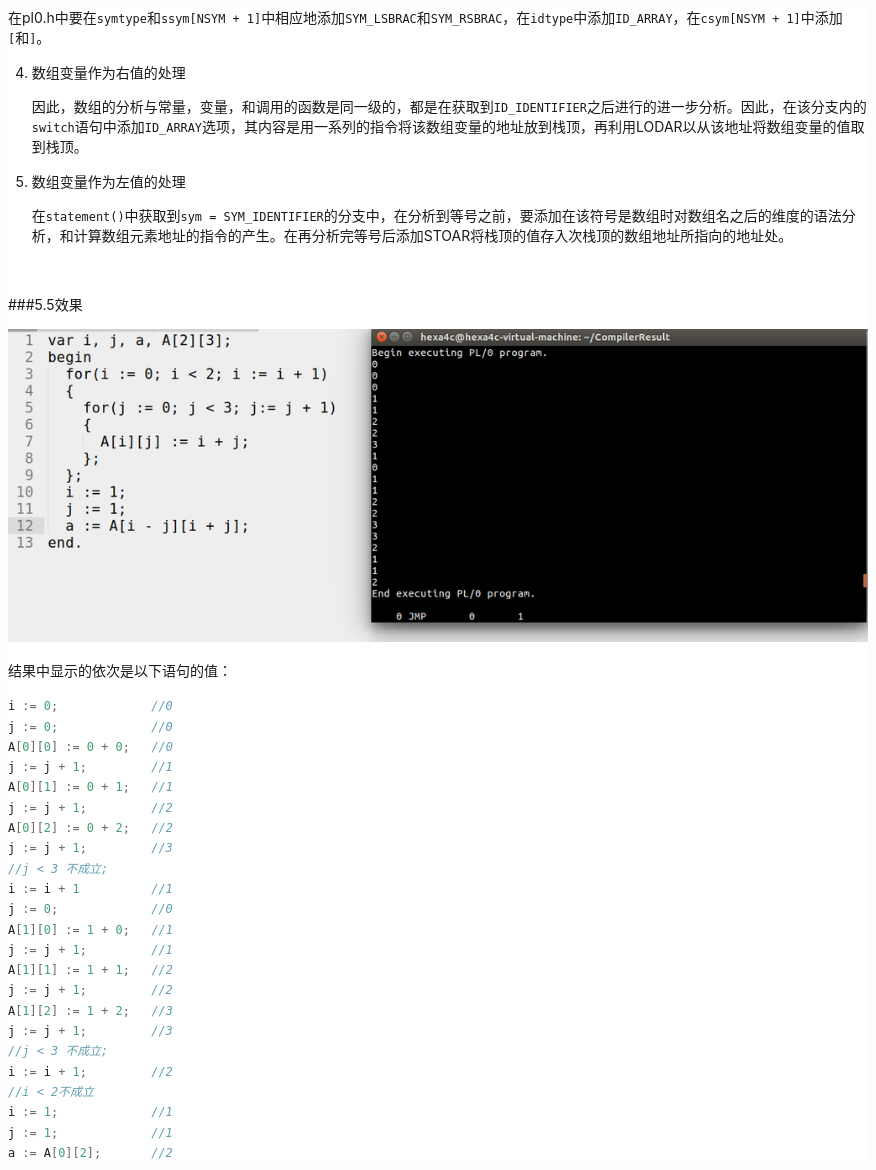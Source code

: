    在pl0.h中要在`symtype`和`ssym[NSYM + 1]`中相应地添加`SYM_LSBRAC`和`SYM_RSBRAC`，在`idtype`中添加`ID_ARRAY`，在`csym[NSYM + 1]`中添加`[`和`]`。

4. 数组变量作为右值的处理

   因此，数组的分析与常量，变量，和调用的函数是同一级的，都是在获取到`ID_IDENTIFIER`之后进行的进一步分析。因此，在该分支内的`switch`语句中添加`ID_ARRAY`选项，其内容是用一系列的指令将该数组变量的地址放到栈顶，再利用LODAR以从该地址将数组变量的值取到栈顶。

5. 数组变量作为左值的处理

   在`statement()`中获取到`sym = SYM_IDENTIFIER`的分支中，在分析到等号之前，要添加在该符号是数组时对数组名之后的维度的语法分析，和计算数组元素地址的指令的产生。在再分析完等号后添加STOAR将栈顶的值存入次栈顶的数组地址所指向的地址处。

   ​

###5.5效果

![](pictures/02.png)

结果中显示的依次是以下语句的值：

```c
i := 0;				//0
j := 0;				//0
A[0][0] := 0 + 0;	//0
j := j + 1;			//1
A[0][1] := 0 + 1;	//1
j := j + 1;			//2
A[0][2] := 0 + 2;	//2
j := j + 1;			//3
//j < 3 不成立;
i := i + 1			//1
j := 0;				//0
A[1][0] := 1 + 0;	//1
j := j + 1;			//1
A[1][1] := 1 + 1;	//2
j := j + 1;			//2
A[1][2] := 1 + 2;	//3
j := j + 1;			//3
//j < 3 不成立;
i := i + 1;			//2
//i < 2不成立
i := 1;				//1
j := 1;				//1
a := A[0][2];		//2
```
